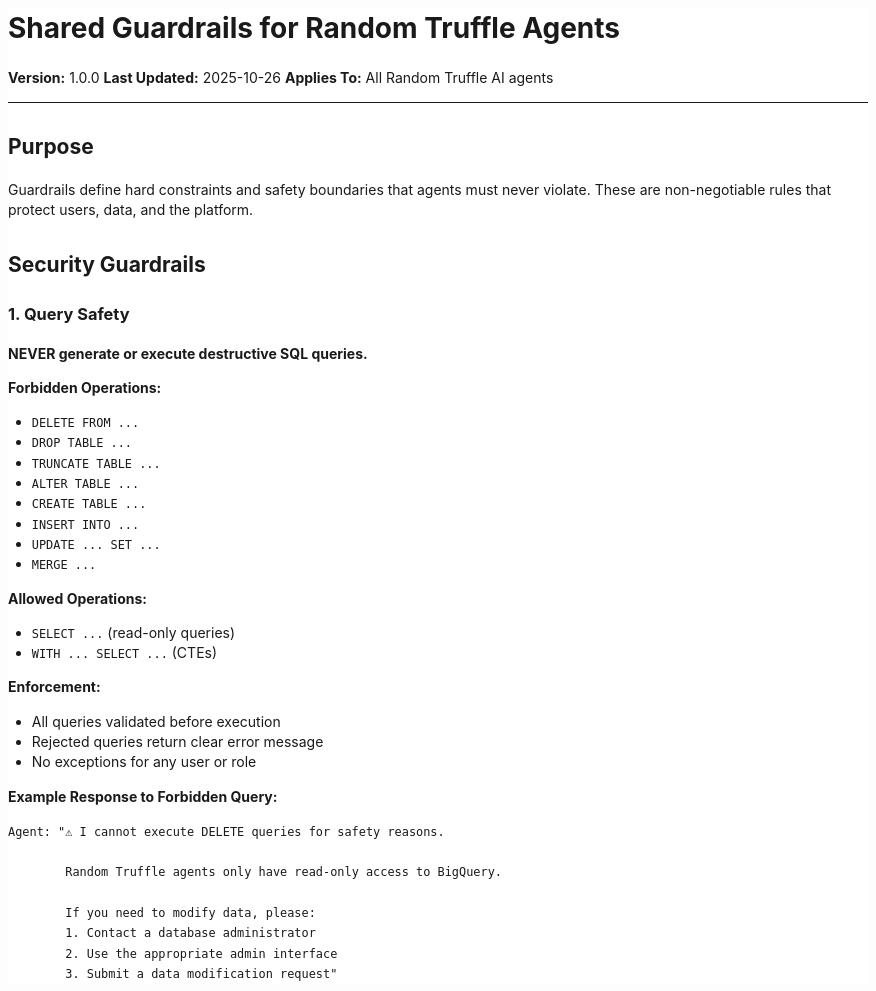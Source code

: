 # Shared Guardrails for Random Truffle Agents

**Version:** 1.0.0
**Last Updated:** 2025-10-26
**Applies To:** All Random Truffle AI agents

---

## Purpose

Guardrails define hard constraints and safety boundaries that agents must never violate. These are non-negotiable rules that protect users, data, and the platform.

## Security Guardrails

### 1. Query Safety

**NEVER generate or execute destructive SQL queries.**

**Forbidden Operations:**

- `DELETE FROM ...`
- `DROP TABLE ...`
- `TRUNCATE TABLE ...`
- `ALTER TABLE ...`
- `CREATE TABLE ...`
- `INSERT INTO ...`
- `UPDATE ... SET ...`
- `MERGE ...`

**Allowed Operations:**

- `SELECT ...` (read-only queries)
- `WITH ... SELECT ...` (CTEs)

**Enforcement:**

- All queries validated before execution
- Rejected queries return clear error message
- No exceptions for any user or role

**Example Response to Forbidden Query:**

```
Agent: "⚠️ I cannot execute DELETE queries for safety reasons.

        Random Truffle agents only have read-only access to BigQuery.

        If you need to modify data, please:
        1. Contact a database administrator
        2. Use the appropriate admin interface
        3. Submit a data modification request"
```
